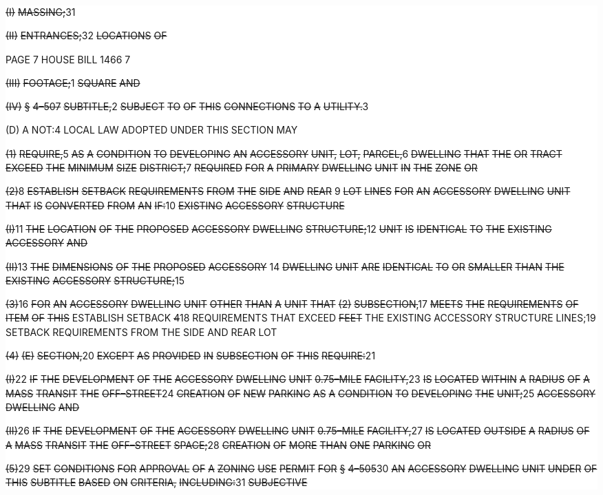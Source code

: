 ~~(I)~~ ~~MASSING;~~31

~~(II)~~ ~~ENTRANCES;~~32 ~~LOCATIONS~~ ~~OF~~

PAGE 7
HOUSE BILL 1466 7

~~(III)~~ ~~FOOTAGE;~~1 ~~SQUARE~~ ~~AND~~

~~(IV)~~ ~~§~~ ~~4–507~~ ~~SUBTITLE,~~2 ~~SUBJECT~~ ~~TO~~ ~~OF~~ ~~THIS~~ ~~CONNECTIONS~~ ~~TO~~ ~~A~~
~~UTILITY.~~3

(D) A NOT:4 LOCAL LAW ADOPTED UNDER THIS SECTION MAY

~~(1)~~ ~~REQUIRE,~~5 ~~AS~~ ~~A~~ ~~CONDITION~~ ~~TO~~ ~~DEVELOPING~~ ~~AN~~ ~~ACCESSORY~~
~~UNIT,~~ ~~LOT,~~ ~~PARCEL,~~6 ~~DWELLING~~ ~~THAT~~ ~~THE~~ ~~OR~~ ~~TRACT~~ ~~EXCEED~~ ~~THE~~ ~~MINIMUM~~ ~~SIZE~~
~~DISTRICT;~~7 ~~REQUIRED~~ ~~FOR~~ ~~A~~ ~~PRIMARY~~ ~~DWELLING~~ ~~UNIT~~ ~~IN~~ ~~THE~~ ~~ZONE~~ ~~OR~~

~~(2)~~8 ~~ESTABLISH~~ ~~SETBACK~~ ~~REQUIREMENTS~~ ~~FROM~~ ~~THE~~ ~~SIDE~~ ~~AND~~ ~~REAR~~
9 ~~LOT~~ ~~LINES~~ ~~FOR~~ ~~AN~~ ~~ACCESSORY~~ ~~DWELLING~~ ~~UNIT~~ ~~THAT~~ ~~IS~~ ~~CONVERTED~~ ~~FROM~~ ~~AN~~
~~IF:~~10 ~~EXISTING~~ ~~ACCESSORY~~ ~~STRUCTURE~~

~~(I)~~11 ~~THE~~ ~~LOCATION~~ ~~OF~~ ~~THE~~ ~~PROPOSED~~ ~~ACCESSORY~~ ~~DWELLING~~
~~STRUCTURE;~~12 ~~UNIT~~ ~~IS~~ ~~IDENTICAL~~ ~~TO~~ ~~THE~~ ~~EXISTING~~ ~~ACCESSORY~~ ~~AND~~

~~(II)~~13 ~~THE~~ ~~DIMENSIONS~~ ~~OF~~ ~~THE~~ ~~PROPOSED~~ ~~ACCESSORY~~
14 ~~DWELLING~~ ~~UNIT~~ ~~ARE~~ ~~IDENTICAL~~ ~~TO~~ ~~OR~~ ~~SMALLER~~ ~~THAN~~ ~~THE~~ ~~EXISTING~~ ~~ACCESSORY~~
~~STRUCTURE;~~15

~~(3)~~16 ~~FOR~~ ~~AN~~ ~~ACCESSORY~~ ~~DWELLING~~ ~~UNIT~~ ~~OTHER~~ ~~THAN~~ ~~A~~ ~~UNIT~~ ~~THAT~~
~~(2)~~ ~~SUBSECTION,~~17 ~~MEETS~~ ~~THE~~ ~~REQUIREMENTS~~ ~~OF~~ ~~ITEM~~ ~~OF~~ ~~THIS~~ ESTABLISH SETBACK
~~4~~18 REQUIREMENTS THAT EXCEED ~~FEET~~ THE EXISTING ACCESSORY STRUCTURE
LINES;19 SETBACK REQUIREMENTS FROM THE SIDE AND REAR LOT

~~(4)~~ ~~(E)~~ ~~SECTION,~~20 ~~EXCEPT~~ ~~AS~~ ~~PROVIDED~~ ~~IN~~ ~~SUBSECTION~~ ~~OF~~ ~~THIS~~
~~REQUIRE:~~21

~~(I)~~22 ~~IF~~ ~~THE~~ ~~DEVELOPMENT~~ ~~OF~~ ~~THE~~ ~~ACCESSORY~~ ~~DWELLING~~ ~~UNIT~~
~~0.75–MILE~~ ~~FACILITY,~~23 ~~IS~~ ~~LOCATED~~ ~~WITHIN~~ ~~A~~ ~~RADIUS~~ ~~OF~~ ~~A~~ ~~MASS~~ ~~TRANSIT~~ ~~THE~~
~~OFF–STREET~~24 ~~CREATION~~ ~~OF~~ ~~NEW~~ ~~PARKING~~ ~~AS~~ ~~A~~ ~~CONDITION~~ ~~TO~~ ~~DEVELOPING~~ ~~THE~~
~~UNIT;~~25 ~~ACCESSORY~~ ~~DWELLING~~ ~~AND~~

~~(II)~~26 ~~IF~~ ~~THE~~ ~~DEVELOPMENT~~ ~~OF~~ ~~THE~~ ~~ACCESSORY~~ ~~DWELLING~~ ~~UNIT~~
~~0.75–MILE~~ ~~FACILITY,~~27 ~~IS~~ ~~LOCATED~~ ~~OUTSIDE~~ ~~A~~ ~~RADIUS~~ ~~OF~~ ~~A~~ ~~MASS~~ ~~TRANSIT~~ ~~THE~~
~~OFF–STREET~~ ~~SPACE;~~28 ~~CREATION~~ ~~OF~~ ~~MORE~~ ~~THAN~~ ~~ONE~~ ~~PARKING~~ ~~OR~~

~~(5)~~29 ~~SET~~ ~~CONDITIONS~~ ~~FOR~~ ~~APPROVAL~~ ~~OF~~ ~~A~~ ~~ZONING~~ ~~USE~~ ~~PERMIT~~ ~~FOR~~
~~§~~ ~~4–505~~30 ~~AN~~ ~~ACCESSORY~~ ~~DWELLING~~ ~~UNIT~~ ~~UNDER~~ ~~OF~~ ~~THIS~~ ~~SUBTITLE~~ ~~BASED~~ ~~ON~~
~~CRITERIA,~~ ~~INCLUDING:~~31 ~~SUBJECTIVE~~
